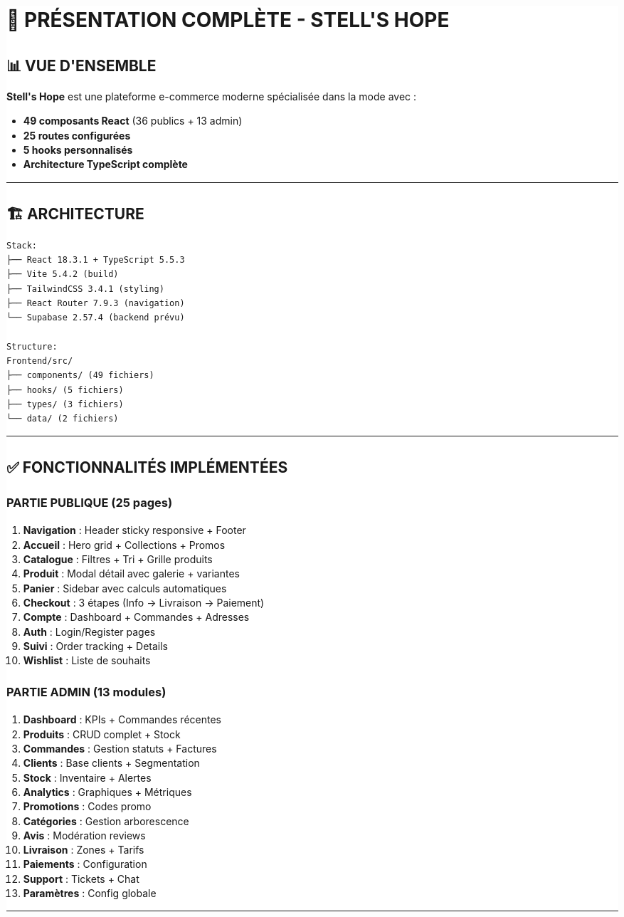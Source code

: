 # 🎯 PRÉSENTATION COMPLÈTE - STELL'S HOPE

## 📊 VUE D'ENSEMBLE

**Stell's Hope** est une plateforme e-commerce moderne spécialisée dans la mode avec :
- **49 composants React** (36 publics + 13 admin)
- **25 routes configurées**
- **5 hooks personnalisés**
- **Architecture TypeScript complète**

---

## 🏗️ ARCHITECTURE

```
Stack:
├── React 18.3.1 + TypeScript 5.5.3
├── Vite 5.4.2 (build)
├── TailwindCSS 3.4.1 (styling)
├── React Router 7.9.3 (navigation)
└── Supabase 2.57.4 (backend prévu)

Structure:
Frontend/src/
├── components/ (49 fichiers)
├── hooks/ (5 fichiers)
├── types/ (3 fichiers)
└── data/ (2 fichiers)
```

---

## ✅ FONCTIONNALITÉS IMPLÉMENTÉES

### PARTIE PUBLIQUE (25 pages)
1. **Navigation** : Header sticky responsive + Footer
2. **Accueil** : Hero grid + Collections + Promos
3. **Catalogue** : Filtres + Tri + Grille produits
4. **Produit** : Modal détail avec galerie + variantes
5. **Panier** : Sidebar avec calculs automatiques
6. **Checkout** : 3 étapes (Info → Livraison → Paiement)
7. **Compte** : Dashboard + Commandes + Adresses
8. **Auth** : Login/Register pages
9. **Suivi** : Order tracking + Details
10. **Wishlist** : Liste de souhaits

### PARTIE ADMIN (13 modules)
1. **Dashboard** : KPIs + Commandes récentes
2. **Produits** : CRUD complet + Stock
3. **Commandes** : Gestion statuts + Factures
4. **Clients** : Base clients + Segmentation
5. **Stock** : Inventaire + Alertes
6. **Analytics** : Graphiques + Métriques
7. **Promotions** : Codes promo
8. **Catégories** : Gestion arborescence
9. **Avis** : Modération reviews
10. **Livraison** : Zones + Tarifs
11. **Paiements** : Configuration
12. **Support** : Tickets + Chat
13. **Paramètres** : Config globale

---